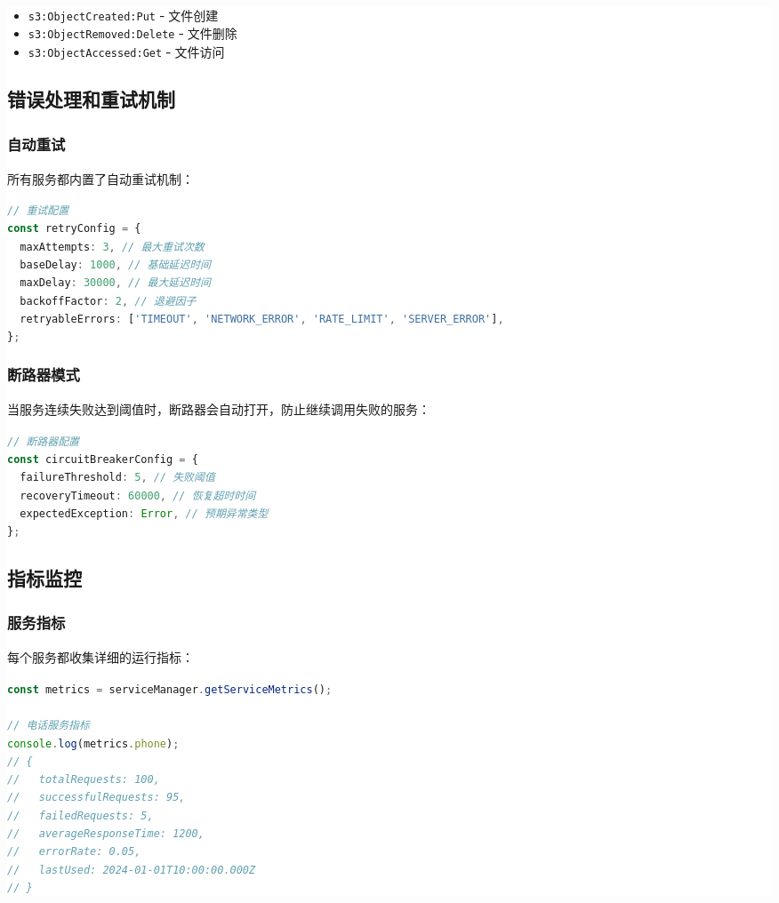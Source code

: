 - `s3:ObjectCreated:Put` - 文件创建
- `s3:ObjectRemoved:Delete` - 文件删除
- `s3:ObjectAccessed:Get` - 文件访问

## 错误处理和重试机制

### 自动重试

所有服务都内置了自动重试机制：

```typescript
// 重试配置
const retryConfig = {
  maxAttempts: 3, // 最大重试次数
  baseDelay: 1000, // 基础延迟时间
  maxDelay: 30000, // 最大延迟时间
  backoffFactor: 2, // 退避因子
  retryableErrors: ['TIMEOUT', 'NETWORK_ERROR', 'RATE_LIMIT', 'SERVER_ERROR'],
};
```

### 断路器模式

当服务连续失败达到阈值时，断路器会自动打开，防止继续调用失败的服务：

```typescript
// 断路器配置
const circuitBreakerConfig = {
  failureThreshold: 5, // 失败阈值
  recoveryTimeout: 60000, // 恢复超时时间
  expectedException: Error, // 预期异常类型
};
```

## 指标监控

### 服务指标

每个服务都收集详细的运行指标：

```typescript
const metrics = serviceManager.getServiceMetrics();

// 电话服务指标
console.log(metrics.phone);
// {
//   totalRequests: 100,
//   successfulRequests: 95,
//   failedRequests: 5,
//   averageResponseTime: 1200,
//   errorRate: 0.05,
//   lastUsed: 2024-01-01T10:00:00.000Z
// }
```
